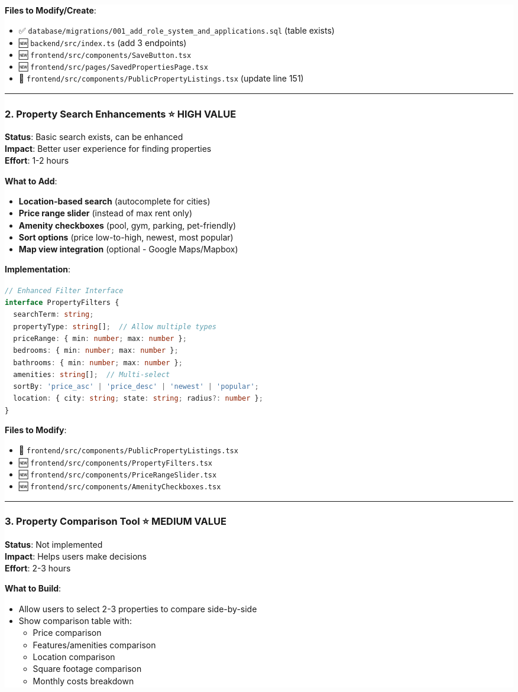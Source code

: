 **Files to Modify/Create**:
- ✅ `database/migrations/001_add_role_system_and_applications.sql` (table exists)
- 🆕 `backend/src/index.ts` (add 3 endpoints)
- 🆕 `frontend/src/components/SaveButton.tsx`
- 🆕 `frontend/src/pages/SavedPropertiesPage.tsx`
- 📝 `frontend/src/components/PublicPropertyListings.tsx` (update line 151)

---

### 2. **Property Search Enhancements** ⭐ HIGH VALUE
**Status**: Basic search exists, can be enhanced  
**Impact**: Better user experience for finding properties  
**Effort**: 1-2 hours

**What to Add**:
- **Location-based search** (autocomplete for cities)
- **Price range slider** (instead of max rent only)
- **Amenity checkboxes** (pool, gym, parking, pet-friendly)
- **Sort options** (price low-to-high, newest, most popular)
- **Map view integration** (optional - Google Maps/Mapbox)

**Implementation**:
```typescript
// Enhanced Filter Interface
interface PropertyFilters {
  searchTerm: string;
  propertyType: string[];  // Allow multiple types
  priceRange: { min: number; max: number };
  bedrooms: { min: number; max: number };
  bathrooms: { min: number; max: number };
  amenities: string[];  // Multi-select
  sortBy: 'price_asc' | 'price_desc' | 'newest' | 'popular';
  location: { city: string; state: string; radius?: number };
}
```

**Files to Modify**:
- 📝 `frontend/src/components/PublicPropertyListings.tsx`
- 🆕 `frontend/src/components/PropertyFilters.tsx`
- 🆕 `frontend/src/components/PriceRangeSlider.tsx`
- 🆕 `frontend/src/components/AmenityCheckboxes.tsx`

---

### 3. **Property Comparison Tool** ⭐ MEDIUM VALUE
**Status**: Not implemented  
**Impact**: Helps users make decisions  
**Effort**: 2-3 hours

**What to Build**:
- Allow users to select 2-3 properties to compare side-by-side
- Show comparison table with:
  - Price comparison
  - Features/amenities comparison
  - Location comparison
  - Square footage comparison
  - Monthly costs breakdown
